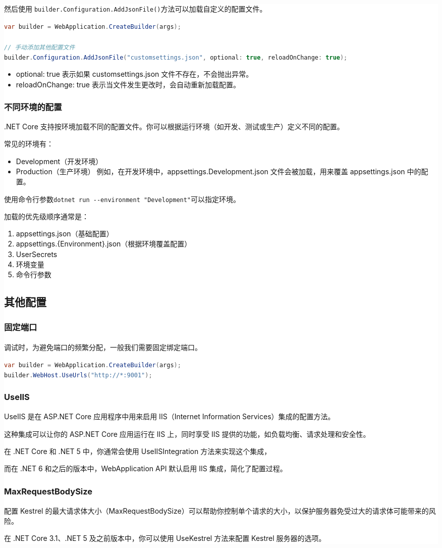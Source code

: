 然后使用 `builder.Configuration.AddJsonFile()`方法可以加载自定义的配置文件。

``` C#
var builder = WebApplication.CreateBuilder(args);

// 手动添加其他配置文件
builder.Configuration.AddJsonFile("customsettings.json", optional: true, reloadOnChange: true);

```

- optional: true 表示如果 customsettings.json 文件不存在，不会抛出异常。
- reloadOnChange: true 表示当文件发生更改时，会自动重新加载配置。

### 不同环境的配置
.NET Core 支持按环境加载不同的配置文件。你可以根据运行环境（如开发、测试或生产）定义不同的配置。

常见的环境有：
- Development（开发环境）
- Production（生产环境）
例如，在开发环境中，appsettings.Development.json 文件会被加载，用来覆盖 appsettings.json 中的配置。

使用命令行参数`dotnet run --environment "Development"`可以指定环境。

加载的优先级顺序通常是：
1. appsettings.json（基础配置）
2. appsettings.{Environment}.json（根据环境覆盖配置）
3. UserSecrets
4. 环境变量
5. 命令行参数

## 其他配置

### 固定端口
调试时，为避免端口的频繁分配，一般我们需要固定绑定端口。

``` C#
var builder = WebApplication.CreateBuilder(args);
builder.WebHost.UseUrls("http://*:9001");
```

### UseIIS 

UseIIS 是在 ASP.NET Core 应用程序中用来启用 IIS（Internet Information Services）集成的配置方法。

这种集成可以让你的 ASP.NET Core 应用运行在 IIS 上，同时享受 IIS 提供的功能，如负载均衡、请求处理和安全性。

在 .NET Core 和 .NET 5 中，你通常会使用 UseIISIntegration 方法来实现这个集成，

而在 .NET 6 和之后的版本中，WebApplication API 默认启用 IIS 集成，简化了配置过程。

### MaxRequestBodySize

配置 Kestrel 的最大请求体大小（MaxRequestBodySize）可以帮助你控制单个请求的大小，以保护服务器免受过大的请求体可能带来的风险。

在 .NET Core 3.1、.NET 5 及之前版本中，你可以使用 UseKestrel 方法来配置 Kestrel 服务器的选项。
